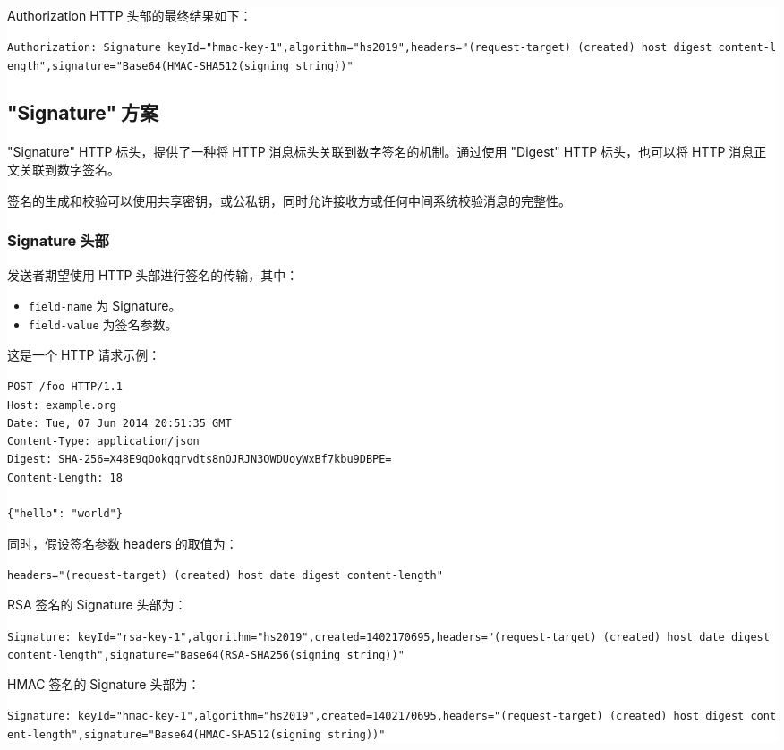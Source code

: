 Authorization HTTP 头部的最终结果如下：

```http
Authorization: Signature keyId="hmac-key-1",algorithm="hs2019",headers="(request-target) (created) host digest content-length",signature="Base64(HMAC-SHA512(signing string))"
```

## "Signature" 方案

"Signature" HTTP 标头，提供了一种将 HTTP 消息标头关联到数字签名的机制。通过使用 "Digest" HTTP 标头，也可以将 HTTP 消息正文关联到数字签名。

签名的生成和校验可以使用共享密钥，或公私钥，同时允许接收方或任何中间系统校验消息的完整性。

### Signature 头部

发送者期望使用 HTTP 头部进行签名的传输，其中：

- `field-name` 为 Signature。
- `field-value` 为签名参数。

这是一个 HTTP 请求示例：

```http
POST /foo HTTP/1.1
Host: example.org
Date: Tue, 07 Jun 2014 20:51:35 GMT
Content-Type: application/json
Digest: SHA-256=X48E9qOokqqrvdts8nOJRJN3OWDUoyWxBf7kbu9DBPE=
Content-Length: 18

{"hello": "world"}
```

同时，假设签名参数 headers 的取值为：

```txt
headers="(request-target) (created) host date digest content-length"
```

RSA 签名的 Signature 头部为：

```txt
Signature: keyId="rsa-key-1",algorithm="hs2019",created=1402170695,headers="(request-target) (created) host date digest content-length",signature="Base64(RSA-SHA256(signing string))"
```

HMAC 签名的 Signature 头部为：

```txt
Signature: keyId="hmac-key-1",algorithm="hs2019",created=1402170695,headers="(request-target) (created) host digest content-length",signature="Base64(HMAC-SHA512(signing string))"
```

